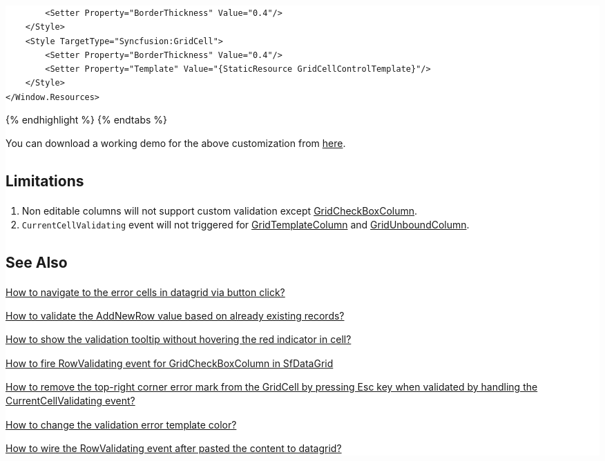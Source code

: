             <Setter Property="BorderThickness" Value="0.4"/>
        </Style>
        <Style TargetType="Syncfusion:GridCell">
            <Setter Property="BorderThickness" Value="0.4"/>
            <Setter Property="Template" Value="{StaticResource GridCellControlTemplate}"/>
        </Style>
    </Window.Resources>
{% endhighlight %}
{% endtabs %}

You can download a working demo for the above customization from [here](http://www.syncfusion.com/downloads/support/directtrac/general/ze/WPF1707875331). 

## Limitations
 
1. Non editable columns will not support custom validation except [GridCheckBoxColumn](http://help.syncfusion.com/cr/wpf/Syncfusion.UI.Xaml.Grid.GridCheckBoxColumn.html).
2. `CurrentCellValidating` event will not triggered for [GridTemplateColumn](http://help.syncfusion.com/cr/wpf/Syncfusion.UI.Xaml.Grid.GridTemplateColumn.html) and [GridUnboundColumn](http://help.syncfusion.com/cr/wpf/Syncfusion.UI.Xaml.Grid.GridUnBoundColumn.html). 

## See Also

[How to navigate to the error cells in datagrid via button click?](https://www.syncfusion.com/kb/9600)

[How to validate the AddNewRow value based on already existing records?](https://www.syncfusion.com/kb/6596)

[How to show the validation tooltip without hovering the red indicator in cell?](https://www.syncfusion.com/kb/6234)

[How to fire RowValidating event for GridCheckBoxColumn in SfDataGrid](https://www.syncfusion.com/kb/5954)

[How to remove the top-right corner error mark from the GridCell by pressing Esc key when validated by handling the CurrentCellValidating event?](https://www.syncfusion.com/kb/5317)

[How to change the validation error template color?](https://www.syncfusion.com/kb/2574)

[How to wire the RowValidating event after pasted the content to datagrid?](https://www.syncfusion.com/kb/9432)
